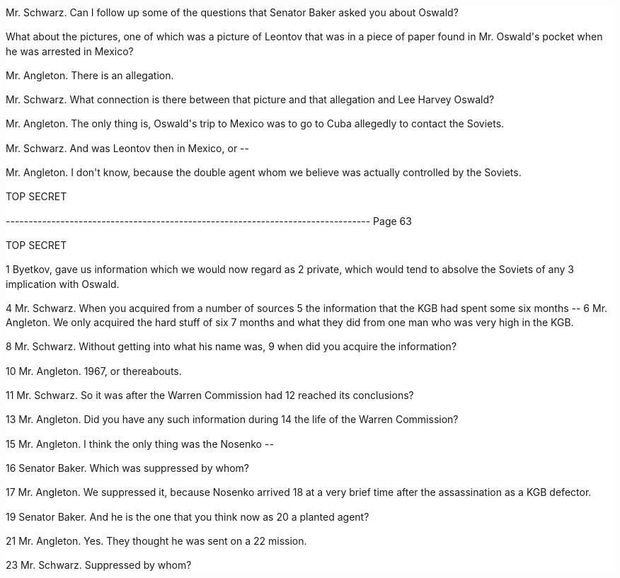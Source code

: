 Mr. Schwarz. Can I follow up some of the questions that Senator Baker asked you about Oswald?

What about the pictures, one of which was a picture of Leontov that was in a piece of paper found in Mr. Oswald's pocket when he was arrested in Mexico?

Mr. Angleton. There is an allegation.

Mr. Schwarz. What connection is there between that picture and that allegation and Lee Harvey Oswald?

Mr. Angleton. The only thing is, Oswald's trip to Mexico was to go to Cuba allegedly to contact the Soviets.

Mr. Schwarz. And was Leontov then in Mexico, or --

Mr. Angleton. I don't know, because the double agent whom we believe was actually controlled by the Soviets.

TOP SECRET


-------------------------------------------------------------------------------- Page 63

TOP SECRET

1 Byetkov, gave us information which we would now regard as
2 private, which would tend to absolve the Soviets of any
3 implication with Oswald.

4 Mr. Schwarz. When you acquired from a number of sources
5 the information that the KGB had spent some six months --
6 Mr. Angleton. We only acquired the hard stuff of six
7 months and what they did from one man who was very high in the
KGB.

8 Mr. Schwarz. Without getting into what his name was,
9 when did you acquire the information?

10 Mr. Angleton. 1967, or thereabouts.

11 Mr. Schwarz. So it was after the Warren Commission had
12 reached its conclusions?

13 Mr. Angleton. Did you have any such information during
14 the life of the Warren Commission?

15 Mr. Angleton. I think the only thing was the Nosenko --

16 Senator Baker. Which was suppressed by whom?

17 Mr. Angleton. We suppressed it, because Nosenko arrived
18 at a very brief time after the assassination as a KGB defector.

19 Senator Baker. And he is the one that you think now as
20 a planted agent?

21 Mr. Angleton. Yes. They thought he was sent on a
22 mission.

23 Mr. Schwarz. Suppressed by whom?

